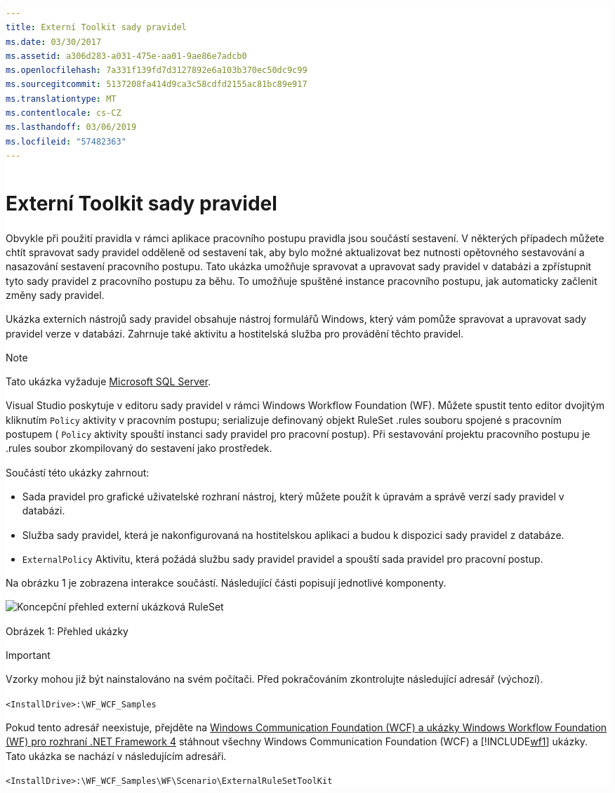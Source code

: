 ```yaml
---
title: Externí Toolkit sady pravidel
ms.date: 03/30/2017
ms.assetid: a306d283-a031-475e-aa01-9ae86e7adcb0
ms.openlocfilehash: 7a331f139fd7d3127892e6a103b370ec50dc9c99
ms.sourcegitcommit: 5137208fa414d9ca3c58cdfd2155ac81bc89e917
ms.translationtype: MT
ms.contentlocale: cs-CZ
ms.lasthandoff: 03/06/2019
ms.locfileid: "57482363"
---
```

# <a name="external-ruleset-toolkit"></a>Externí Toolkit sady pravidel

Obvykle při použití pravidla v rámci aplikace pracovního postupu pravidla jsou součástí sestavení. V některých případech můžete chtít spravovat sady pravidel odděleně od sestavení tak, aby bylo možné aktualizovat bez nutnosti opětovného sestavování a nasazování sestavení pracovního postupu. Tato ukázka umožňuje spravovat a upravovat sady pravidel v databázi a zpřístupnit tyto sady pravidel z pracovního postupu za běhu. To umožňuje spuštěné instance pracovního postupu, jak automaticky začlenit změny sady pravidel.

Ukázka externích nástrojů sady pravidel obsahuje nástroj formulářů Windows, který vám pomůže spravovat a upravovat sady pravidel verze v databázi. Zahrnuje také aktivitu a hostitelská služba pro provádění těchto pravidel.

> [!NOTE]
> Tato ukázka vyžaduje [Microsoft SQL Server](https://go.microsoft.com/fwlink/?LinkId=96181).

Visual Studio poskytuje v editoru sady pravidel v rámci Windows Workflow Foundation (WF). Můžete spustit tento editor dvojitým kliknutím `Policy` aktivity v pracovním postupu; serializuje definovaný objekt RuleSet .rules souboru spojené s pracovním postupem ( `Policy` aktivity spouští instanci sady pravidel pro pracovní postup). Při sestavování projektu pracovního postupu je .rules soubor zkompilovaný do sestavení jako prostředek.

Součástí této ukázky zahrnout:

- Sada pravidel pro grafické uživatelské rozhraní nástroj, který můžete použít k úpravám a správě verzí sady pravidel v databázi.

- Služba sady pravidel, která je nakonfigurovaná na hostitelskou aplikaci a budou k dispozici sady pravidel z databáze.

- `ExternalPolicy` Aktivitu, která požádá službu sady pravidel pravidel a spouští sada pravidel pro pracovní postup.

Na obrázku 1 je zobrazena interakce součástí. Následující části popisují jednotlivé komponenty.

![Koncepční přehled externí ukázková RuleSet](../../../../docs/framework/windows-workflow-foundation/samples/media/rulesettoolkitsampleoverview.gif "RuleSetToolkitSampleOverview")

Obrázek 1: Přehled ukázky

> [!IMPORTANT]
> Vzorky mohou již být nainstalováno na svém počítači. Před pokračováním zkontrolujte následující adresář (výchozí).
>
> `<InstallDrive>:\WF_WCF_Samples`
>
> Pokud tento adresář neexistuje, přejděte na [Windows Communication Foundation (WCF) a ukázky Windows Workflow Foundation (WF) pro rozhraní .NET Framework 4](https://go.microsoft.com/fwlink/?LinkId=150780) stáhnout všechny Windows Communication Foundation (WCF) a [!INCLUDE[wf1](../../../../includes/wf1-md.md)] ukázky. Tato ukázka se nachází v následujícím adresáři.
>
> `<InstallDrive>:\WF_WCF_Samples\WF\Scenario\ExternalRuleSetToolKit`
